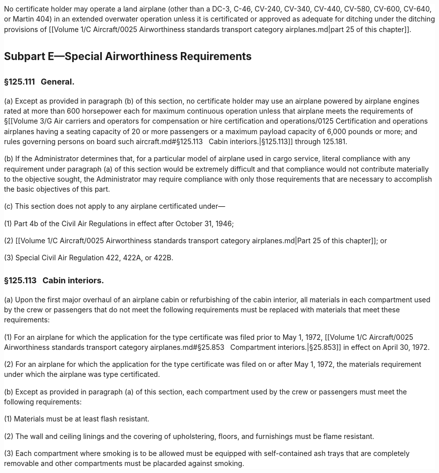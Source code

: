 No certificate holder may operate a land airplane (other than a DC-3, C-46, CV-240, CV-340, CV-440, CV-580, CV-600, CV-640, or Martin 404) in an extended overwater operation unless it is certificated or approved as adequate for ditching under the ditching provisions of [[Volume 1/C Aircraft/0025 Airworthiness standards  transport category airplanes.md|part 25 of this chapter]].

## Subpart E—Special Airworthiness Requirements

### §125.111   General.

\(a\) Except as provided in paragraph (b) of this section, no certificate holder may use an airplane powered by airplane engines rated at more than 600 horsepower each for maximum continuous operation unless that airplane meets the requirements of §[[Volume 3/G Air carriers and operators for compensation or hire  certification and operations/0125 Certification and operations  airplanes having a seating capacity of 20 or more passengers or a maximum payload capacity of 6,000 pounds or more; and rules governing persons on board such aircraft.md#§125.113   Cabin interiors.|§125.113]] through 125.181.

\(b\) If the Administrator determines that, for a particular model of airplane used in cargo service, literal compliance with any requirement under paragraph (a) of this section would be extremely difficult and that compliance would not contribute materially to the objective sought, the Administrator may require compliance with only those requirements that are necessary to accomplish the basic objectives of this part.

\(c\) This section does not apply to any airplane certificated under—

\(1\) Part 4b of the Civil Air Regulations in effect after October 31, 1946;

\(2\) [[Volume 1/C Aircraft/0025 Airworthiness standards  transport category airplanes.md|Part 25 of this chapter]]; or

\(3\) Special Civil Air Regulation 422, 422A, or 422B.

### §125.113   Cabin interiors.

\(a\) Upon the first major overhaul of an airplane cabin or refurbishing of the cabin interior, all materials in each compartment used by the crew or passengers that do not meet the following requirements must be replaced with materials that meet these requirements:

\(1\) For an airplane for which the application for the type certificate was filed prior to May 1, 1972, [[Volume 1/C Aircraft/0025 Airworthiness standards  transport category airplanes.md#§25.853   Compartment interiors.|§25.853]] in effect on April 30, 1972.

\(2\) For an airplane for which the application for the type certificate was filed on or after May 1, 1972, the materials requirement under which the airplane was type certificated.

\(b\) Except as provided in paragraph (a) of this section, each compartment used by the crew or passengers must meet the following requirements:

\(1\) Materials must be at least flash resistant.

\(2\) The wall and ceiling linings and the covering of upholstering, floors, and furnishings must be flame resistant.

\(3\) Each compartment where smoking is to be allowed must be equipped with self-contained ash trays that are completely removable and other compartments must be placarded against smoking.
